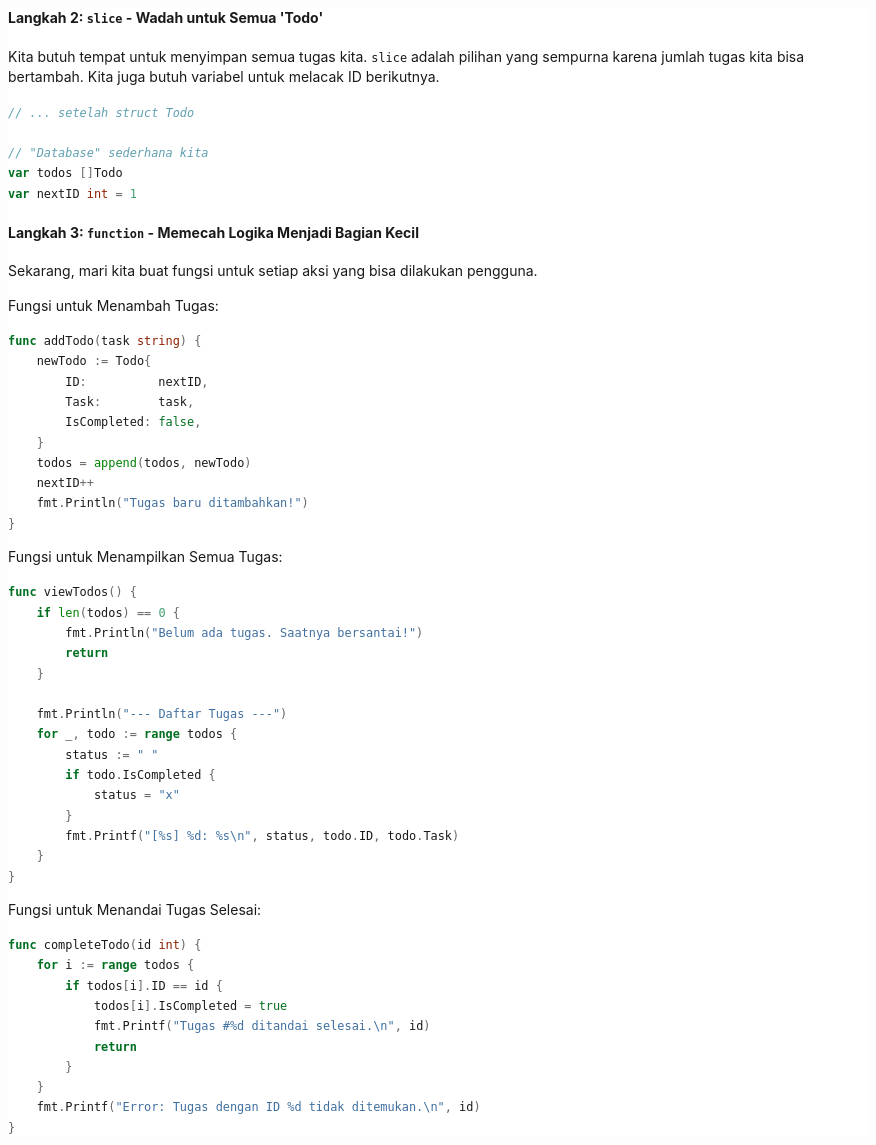 #### Langkah 2: `slice` - Wadah untuk Semua 'Todo'
Kita butuh tempat untuk menyimpan semua tugas kita. `slice` adalah pilihan yang sempurna karena jumlah tugas kita bisa bertambah. Kita juga butuh variabel untuk melacak ID berikutnya.

```go
// ... setelah struct Todo

// "Database" sederhana kita
var todos []Todo
var nextID int = 1
```

#### Langkah 3: `function` - Memecah Logika Menjadi Bagian Kecil
Sekarang, mari kita buat fungsi untuk setiap aksi yang bisa dilakukan pengguna.

Fungsi untuk Menambah Tugas:

```go
func addTodo(task string) {
	newTodo := Todo{
		ID:          nextID,
		Task:        task,
		IsCompleted: false,
	}
	todos = append(todos, newTodo)
	nextID++
	fmt.Println("Tugas baru ditambahkan!")
}
```

Fungsi untuk Menampilkan Semua Tugas:

```go
func viewTodos() {
	if len(todos) == 0 {
		fmt.Println("Belum ada tugas. Saatnya bersantai!")
		return
	}

	fmt.Println("--- Daftar Tugas ---")
	for _, todo := range todos {
		status := " "
		if todo.IsCompleted {
			status = "x"
		}
		fmt.Printf("[%s] %d: %s\n", status, todo.ID, todo.Task)
	}
}
```

Fungsi untuk Menandai Tugas Selesai:

```go
func completeTodo(id int) {
	for i := range todos {
		if todos[i].ID == id {
			todos[i].IsCompleted = true
			fmt.Printf("Tugas #%d ditandai selesai.\n", id)
			return
		}
	}
	fmt.Printf("Error: Tugas dengan ID %d tidak ditemukan.\n", id)
}
```
